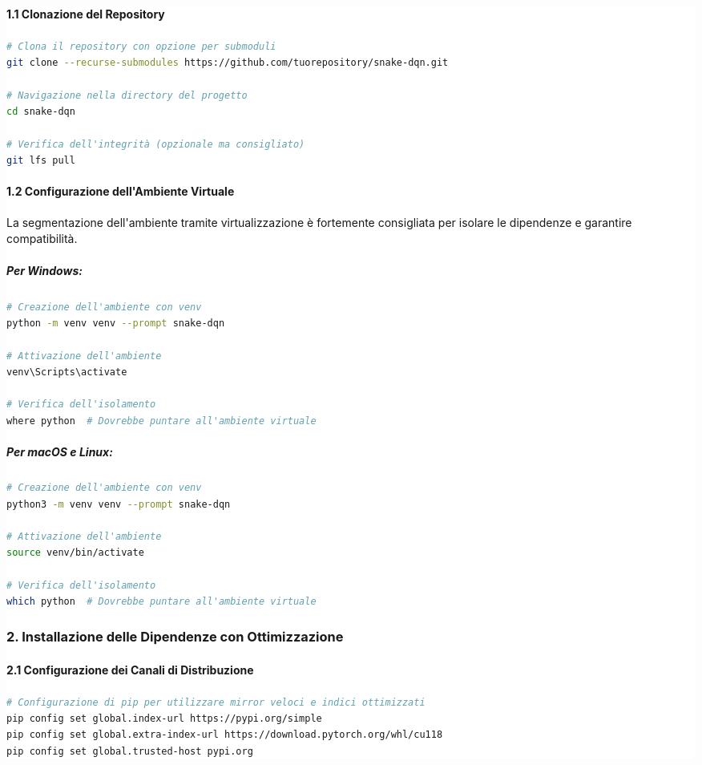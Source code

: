 #### 1.1 Clonazione del Repository

```bash
# Clona il repository con opzione per submoduli
git clone --recurse-submodules https://github.com/tuorepository/snake-dqn.git

# Navigazione nella directory del progetto
cd snake-dqn

# Verifica dell'integrità (opzionale ma consigliato)
git lfs pull
```

#### 1.2 Configurazione dell'Ambiente Virtuale

La segmentazione dell'ambiente tramite virtualizzazione è fortemente consigliata per isolare le dipendenze e garantire compatibilità.

##### Per Windows:

```bash
# Creazione dell'ambiente con venv
python -m venv venv --prompt snake-dqn

# Attivazione dell'ambiente
venv\Scripts\activate

# Verifica dell'isolamento
where python  # Dovrebbe puntare all'ambiente virtuale
```

##### Per macOS e Linux:

```bash
# Creazione dell'ambiente con venv
python3 -m venv venv --prompt snake-dqn

# Attivazione dell'ambiente
source venv/bin/activate

# Verifica dell'isolamento
which python  # Dovrebbe puntare all'ambiente virtuale
```

### 2. Installazione delle Dipendenze con Ottimizzazione

#### 2.1 Configurazione dei Canali di Distribuzione

```bash
# Configurazione di pip per utilizzare mirror veloci e indici ottimizzati
pip config set global.index-url https://pypi.org/simple
pip config set global.extra-index-url https://download.pytorch.org/whl/cu118
pip config set global.trusted-host pypi.org
```

